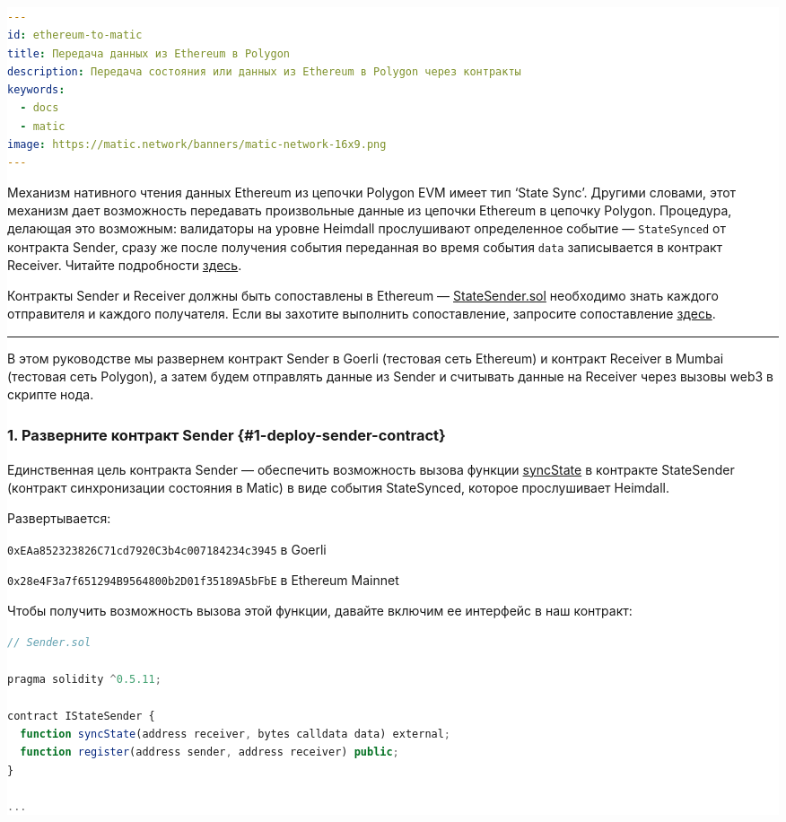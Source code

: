 ```yaml
---
id: ethereum-to-matic
title: Передача данных из Ethereum в Polygon
description: Передача состояния или данных из Ethereum в Polygon через контракты
keywords:
  - docs
  - matic
image: https://matic.network/banners/matic-network-16x9.png
---
```


Механизм нативного чтения данных Ethereum из цепочки Polygon EVM имеет тип ‘State Sync’. Другими словами, этот механизм дает возможность передавать произвольные данные из цепочки Ethereum в цепочку Polygon. Процедура, делающая это возможным: валидаторы на уровне Heimdall прослушивают определенное событие — `StateSynced` от контракта Sender, сразу же после получения события переданная во время события `data` записывается в контракт Receiver. Читайте подробности [здесь](/docs/maintain/validator/core-components/state-sync-mechanism).

Контракты Sender и Receiver должны быть сопоставлены в Ethereum — [StateSender.sol](https://github.com/maticnetwork/contracts/blob/release-betaV2/contracts/root/stateSyncer/StateSender.sol) необходимо знать каждого отправителя и каждого получателя. Если вы захотите выполнить сопоставление, запросите сопоставление [здесь](https://mapper.polygon.technology/).

---

В этом руководстве мы развернем контракт Sender в Goerli (тестовая сеть Ethereum) и контракт Receiver в Mumbai (тестовая сеть Polygon), а затем будем отправлять данные из Sender и считывать данные на Receiver через вызовы web3 в скрипте нода.

### 1. Разверните контракт Sender {#1-deploy-sender-contract}

Единственная цель контракта Sender — обеспечить возможность вызова функции [syncState](https://github.com/maticnetwork/contracts/blob/e999579e9dc898ab6e66ddcb49ee84c2543a9658/contracts/root/stateSyncer/StateSender.sol#L33) в контракте StateSender (контракт синхронизации состояния в Matic) в виде события StateSynced, которое прослушивает Heimdall.

Развертывается:

`0xEAa852323826C71cd7920C3b4c007184234c3945` в Goerli

`0x28e4F3a7f651294B9564800b2D01f35189A5bFbE` в Ethereum Mainnet

Чтобы получить возможность вызова этой функции, давайте включим ее интерфейс в наш контракт:

```jsx
// Sender.sol

pragma solidity ^0.5.11;

contract IStateSender {
  function syncState(address receiver, bytes calldata data) external;
  function register(address sender, address receiver) public;
}

...
```
